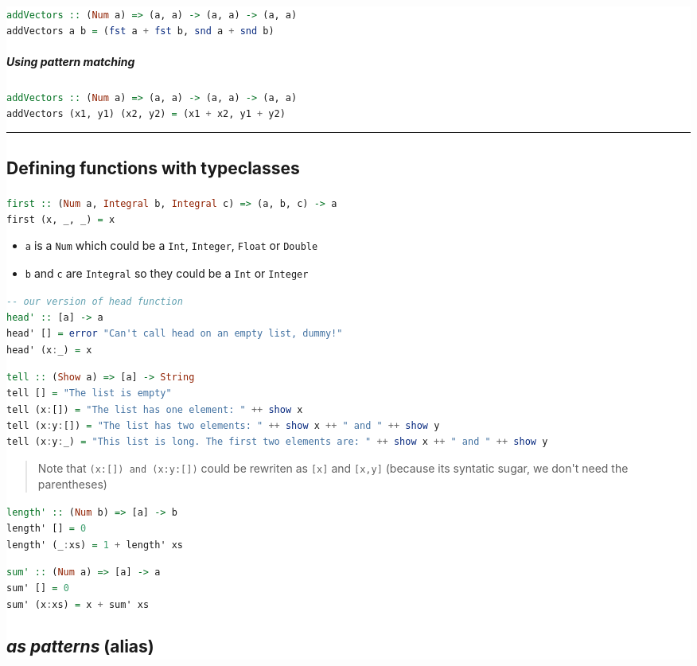 ```haskell
addVectors :: (Num a) => (a, a) -> (a, a) -> (a, a)  
addVectors a b = (fst a + fst b, snd a + snd b) 
```

##### Using pattern matching

```haskell
addVectors :: (Num a) => (a, a) -> (a, a) -> (a, a)  
addVectors (x1, y1) (x2, y2) = (x1 + x2, y1 + y2)  
```
---

## Defining functions with typeclasses

```haskell
first :: (Num a, Integral b, Integral c) => (a, b, c) -> a  
first (x, _, _) = x  
```

- `a` is  a `Num` which could be a `Int`, `Integer`, `Float` or `Double`

- `b` and `c` are `Integral` so they could be a `Int` or `Integer`

```haskell
-- our version of head function
head' :: [a] -> a  
head' [] = error "Can't call head on an empty list, dummy!"  
head' (x:_) = x  
```

```haskell
tell :: (Show a) => [a] -> String  
tell [] = "The list is empty"  
tell (x:[]) = "The list has one element: " ++ show x  
tell (x:y:[]) = "The list has two elements: " ++ show x ++ " and " ++ show y  
tell (x:y:_) = "This list is long. The first two elements are: " ++ show x ++ " and " ++ show y  
```

> Note that `(x:[]) and (x:y:[])` could be rewriten as `[x]` and `[x,y]` (because its syntatic sugar, we don't need the parentheses)


```haskell
length' :: (Num b) => [a] -> b  
length' [] = 0  
length' (_:xs) = 1 + length' xs 
```

```haskell
sum' :: (Num a) => [a] -> a  
sum' [] = 0  
sum' (x:xs) = x + sum' xs  
```

## _as patterns_  (alias)

